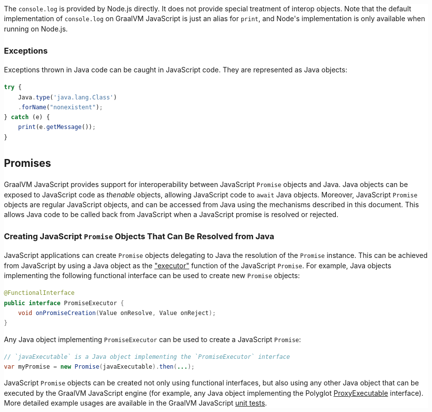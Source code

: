 The `console.log` is provided by Node.js directly.
It does not provide special treatment of interop objects.
Note that the default implementation of `console.log` on GraalVM JavaScript is just an alias for `print`, and Node's implementation is only available when running on Node.js.

### Exceptions
Exceptions thrown in Java code can be caught in JavaScript code.
They are represented as Java objects:

```js
try {
    Java.type('java.lang.Class')
    .forName("nonexistent");
} catch (e) {
    print(e.getMessage());
}
```

## Promises

GraalVM JavaScript provides support for interoperability between JavaScript `Promise` objects and Java.
Java objects can be exposed to JavaScript code as _thenable_ objects, allowing JavaScript code to `await` Java objects.
Moreover, JavaScript `Promise` objects are regular JavaScript objects, and can be accessed from Java using the mechanisms described in this document.
This allows Java code to be called back from JavaScript when a JavaScript promise is resolved or rejected.

### Creating JavaScript `Promise` Objects That Can Be Resolved from Java
JavaScript applications can create `Promise` objects delegating to Java the resolution of the `Promise` instance.
This can be achieved from JavaScript by using a Java object as the ["executor"](https://developer.mozilla.org/en-US/docs/Web/JavaScript/Reference/Global_Objects/Promise) function of the JavaScript `Promise`.
For example, Java objects implementing the following functional interface can be used to create new `Promise` objects:
```java
@FunctionalInterface
public interface PromiseExecutor {
    void onPromiseCreation(Value onResolve, Value onReject);
}
```

Any Java object implementing `PromiseExecutor` can be used to create a JavaScript `Promise`:
```java
// `javaExecutable` is a Java object implementing the `PromiseExecutor` interface
var myPromise = new Promise(javaExecutable).then(...);
```

JavaScript `Promise` objects can be created not only using functional interfaces, but also using any other Java object that can be executed by the GraalVM JavaScript engine (for example, any Java object implementing the Polyglot [ProxyExecutable](https://www.graalvm.org/truffle/javadoc/org/graalvm/polyglot/proxy/ProxyExecutable.html) interface).
More detailed example usages are available in the GraalVM JavaScript [unit tests](https://github.com/graalvm/graaljs/blob/master/graal-js/src/com.oracle.truffle.js.test/src/com/oracle/truffle/js/test/interop/AsyncInteropTest.java).
